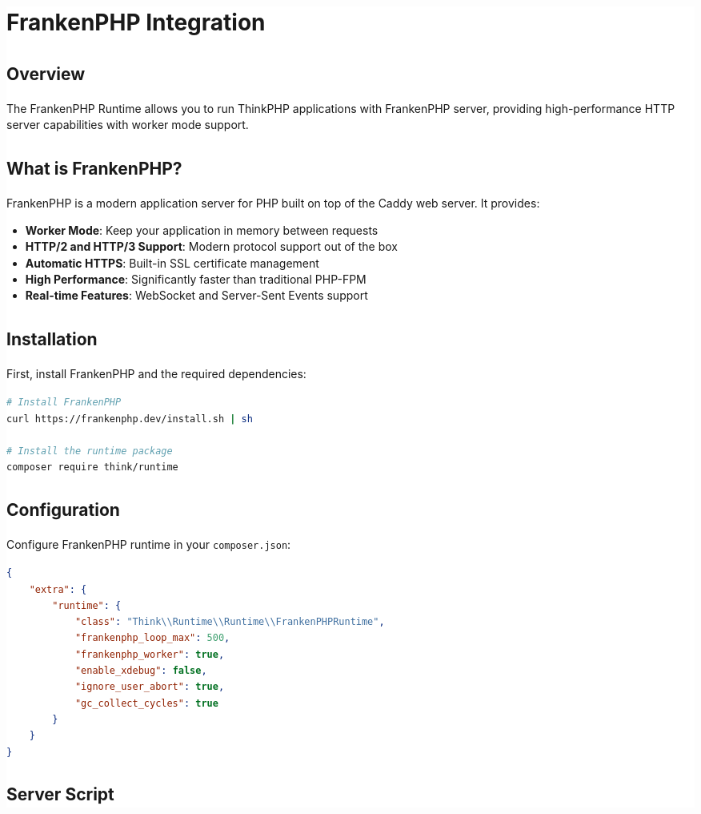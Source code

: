 # FrankenPHP Integration

## Overview

The FrankenPHP Runtime allows you to run ThinkPHP applications with FrankenPHP server, providing high-performance HTTP server capabilities with worker mode support.

## What is FrankenPHP?

FrankenPHP is a modern application server for PHP built on top of the Caddy web server. It provides:

- **Worker Mode**: Keep your application in memory between requests
- **HTTP/2 and HTTP/3 Support**: Modern protocol support out of the box
- **Automatic HTTPS**: Built-in SSL certificate management
- **High Performance**: Significantly faster than traditional PHP-FPM
- **Real-time Features**: WebSocket and Server-Sent Events support

## Installation

First, install FrankenPHP and the required dependencies:

```bash
# Install FrankenPHP
curl https://frankenphp.dev/install.sh | sh

# Install the runtime package
composer require think/runtime
```

## Configuration

Configure FrankenPHP runtime in your `composer.json`:

```json
{
    "extra": {
        "runtime": {
            "class": "Think\\Runtime\\Runtime\\FrankenPHPRuntime",
            "frankenphp_loop_max": 500,
            "frankenphp_worker": true,
            "enable_xdebug": false,
            "ignore_user_abort": true,
            "gc_collect_cycles": true
        }
    }
}
```

## Server Script
